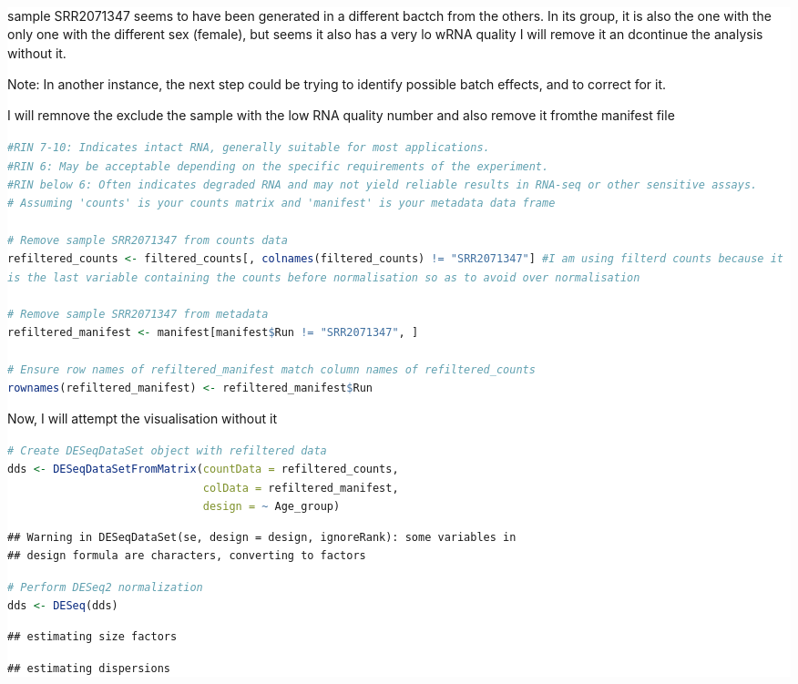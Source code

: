 sample SRR2071347 seems to have been generated in a different bactch
from the others. In its group, it is also the one with the only one with
the different sex (female), but seems it also has a very lo wRNA quality
I will remove it an dcontinue the analysis without it.

Note: In another instance, the next step could be trying to identify
possible batch effects, and to correct for it.

I will remnove the exclude the sample with the low RNA quality number
and also remove it fromthe manifest file


``` r
#RIN 7-10: Indicates intact RNA, generally suitable for most applications.
#RIN 6: May be acceptable depending on the specific requirements of the experiment.
#RIN below 6: Often indicates degraded RNA and may not yield reliable results in RNA-seq or other sensitive assays.
# Assuming 'counts' is your counts matrix and 'manifest' is your metadata data frame

# Remove sample SRR2071347 from counts data
refiltered_counts <- filtered_counts[, colnames(filtered_counts) != "SRR2071347"] #I am using filterd counts because it is the last variable containing the counts before normalisation so as to avoid over normalisation

# Remove sample SRR2071347 from metadata
refiltered_manifest <- manifest[manifest$Run != "SRR2071347", ]

# Ensure row names of refiltered_manifest match column names of refiltered_counts
rownames(refiltered_manifest) <- refiltered_manifest$Run
```

Now, I will attempt the visualisation without it


``` r
# Create DESeqDataSet object with refiltered data
dds <- DESeqDataSetFromMatrix(countData = refiltered_counts,
                              colData = refiltered_manifest,
                              design = ~ Age_group)
```

```
## Warning in DESeqDataSet(se, design = design, ignoreRank): some variables in
## design formula are characters, converting to factors
```

``` r
# Perform DESeq2 normalization
dds <- DESeq(dds)
```

```
## estimating size factors
```

```
## estimating dispersions
```
